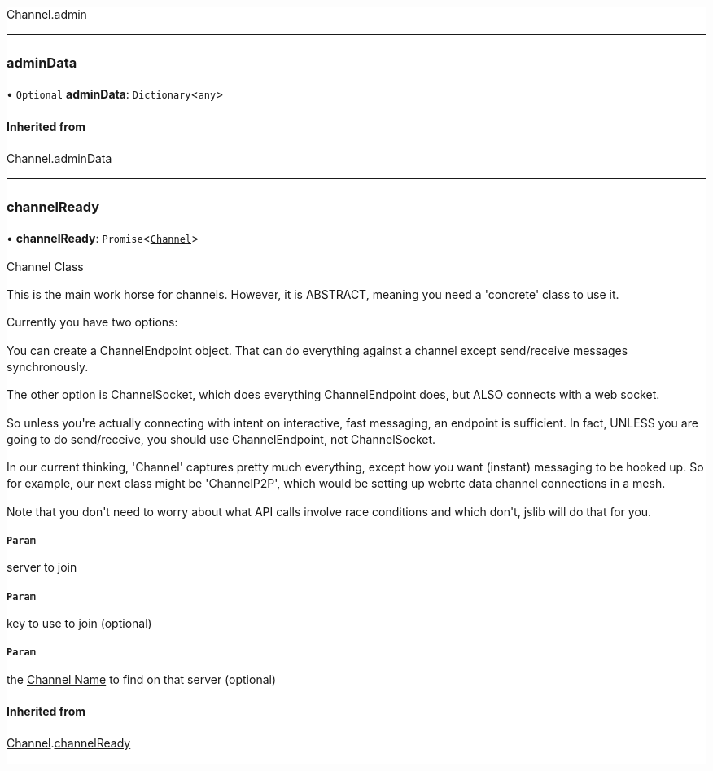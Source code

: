 [Channel](Channel.md).[admin](Channel.md#admin)

___

### adminData

• `Optional` **adminData**: `Dictionary`<`any`\>

#### Inherited from

[Channel](Channel.md).[adminData](Channel.md#admindata)

___

### channelReady

• **channelReady**: `Promise`<[`Channel`](Channel.md)\>

Channel Class

This is the main work horse for channels. However, it is ABSTRACT,
meaning you need a 'concrete' class to use it.

Currently you have two options:

You can create a ChannelEndpoint object. That can do everything against
a channel except send/receive messages synchronously.

The other option is ChannelSocket, which does everything ChannelEndpoint
does, but ALSO connects with a web socket.

So unless you're actually connecting with intent on interactive, fast
messaging, an endpoint is sufficient. In fact, UNLESS you are going to
do send/receive, you should use ChannelEndpoint, not ChannelSocket.

In our current thinking, 'Channel' captures pretty much everything, 
except how you want (instant) messaging to be hooked up. So for example, our
next class might be 'ChannelP2P', which would be setting up webrtc
data channel connections in a mesh.

Note that you don't need to worry about what API calls involve race
conditions and which don't, jslib will do that for you.

**`Param`**

server to join

**`Param`**

key to use to join (optional)

**`Param`**

the <a href="../glossary.html#term-channel-name">Channel Name</a> to find on that server (optional)

#### Inherited from

[Channel](Channel.md).[channelReady](Channel.md#channelready)

___
